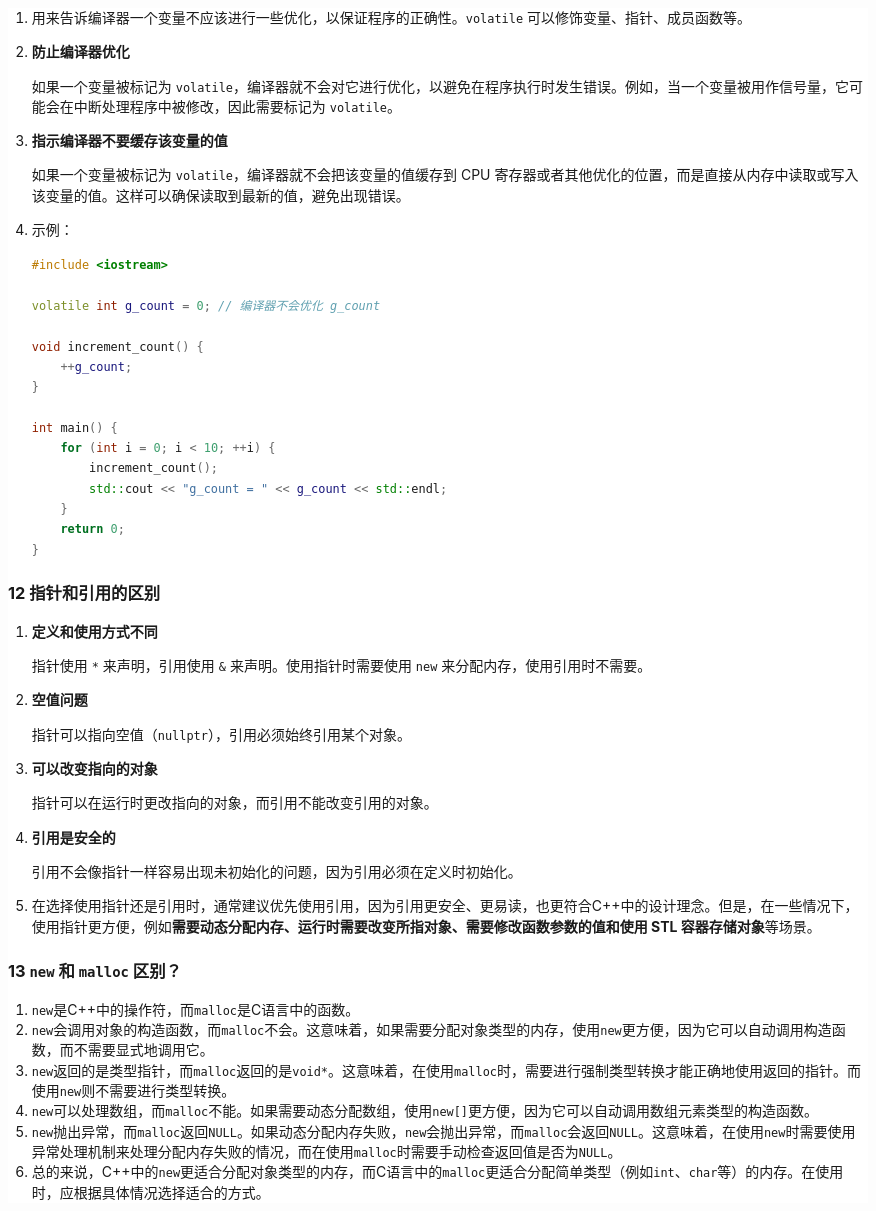 1. 用来告诉编译器一个变量不应该进行一些优化，以保证程序的正确性。`volatile` 可以修饰变量、指针、成员函数等。

2. **防止编译器优化**

   如果一个变量被标记为 `volatile`，编译器就不会对它进行优化，以避免在程序执行时发生错误。例如，当一个变量被用作信号量，它可能会在中断处理程序中被修改，因此需要标记为 `volatile`。

3. **指示编译器不要缓存该变量的值**

   如果一个变量被标记为 `volatile`，编译器就不会把该变量的值缓存到 CPU 寄存器或者其他优化的位置，而是直接从内存中读取或写入该变量的值。这样可以确保读取到最新的值，避免出现错误。

4. 示例：

   ```cpp
   #include <iostream>
   
   volatile int g_count = 0; // 编译器不会优化 g_count
   
   void increment_count() {
       ++g_count;
   }
   
   int main() {
       for (int i = 0; i < 10; ++i) {
           increment_count();
           std::cout << "g_count = " << g_count << std::endl;
       }
       return 0;
   }
   
   ```

   

### 12 指针和引用的区别

1. **定义和使用方式不同**

   指针使用 `*` 来声明，引用使用 `&` 来声明。使用指针时需要使用 `new` 来分配内存，使用引用时不需要。

2. **空值问题**

   指针可以指向空值（`nullptr`），引用必须始终引用某个对象。

3. **可以改变指向的对象**

   指针可以在运行时更改指向的对象，而引用不能改变引用的对象。

4. **引用是安全的**

   引用不会像指针一样容易出现未初始化的问题，因为引用必须在定义时初始化。

5. 在选择使用指针还是引用时，通常建议优先使用引用，因为引用更安全、更易读，也更符合C++中的设计理念。但是，在一些情况下，使用指针更方便，例如**需要动态分配内存、运行时需要改变所指对象、需要修改函数参数的值和使用 STL 容器存储对象**等场景。

### 13 `new` 和 `malloc` 区别？

1. `new`是C++中的操作符，而`malloc`是C语言中的函数。
2. `new`会调用对象的构造函数，而`malloc`不会。这意味着，如果需要分配对象类型的内存，使用`new`更方便，因为它可以自动调用构造函数，而不需要显式地调用它。
3. `new`返回的是类型指针，而`malloc`返回的是`void*`。这意味着，在使用`malloc`时，需要进行强制类型转换才能正确地使用返回的指针。而使用`new`则不需要进行类型转换。
4. `new`可以处理数组，而`malloc`不能。如果需要动态分配数组，使用`new[]`更方便，因为它可以自动调用数组元素类型的构造函数。
5. `new`抛出异常，而`malloc`返回`NULL`。如果动态分配内存失败，`new`会抛出异常，而`malloc`会返回`NULL`。这意味着，在使用`new`时需要使用异常处理机制来处理分配内存失败的情况，而在使用`malloc`时需要手动检查返回值是否为`NULL`。
6. 总的来说，C++中的`new`更适合分配对象类型的内存，而C语言中的`malloc`更适合分配简单类型（例如`int`、`char`等）的内存。在使用时，应根据具体情况选择适合的方式。
